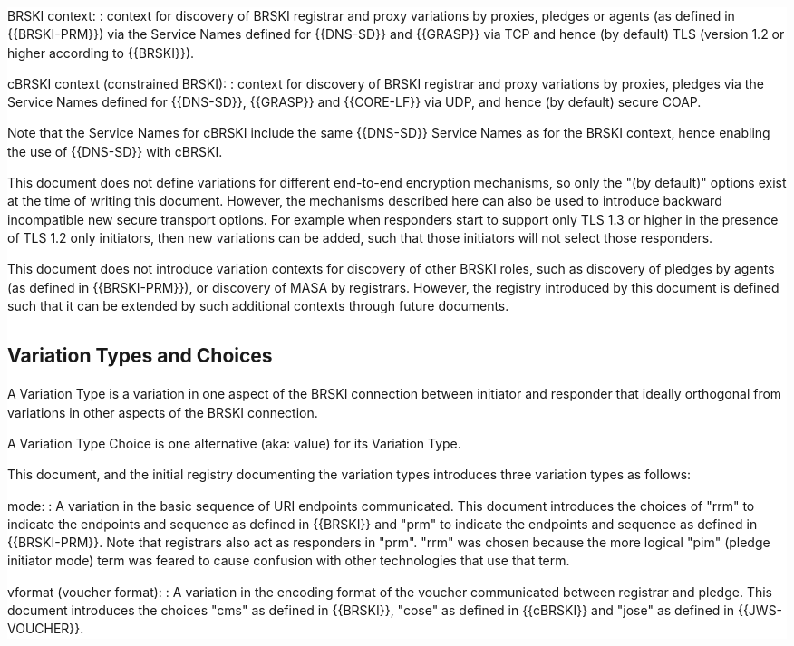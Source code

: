 BRSKI context:
: context for discovery of BRSKI registrar and proxy variations by proxies, pledges or agents
  (as defined in {{BRSKI-PRM}}) via the Service Names defined for {{DNS-SD}} and {{GRASP}} via
  TCP and hence (by default) TLS (version 1.2 or higher according to {{BRSKI}}).

cBRSKI context (constrained BRSKI):
: context for discovery of BRSKI registrar and proxy variations by proxies, pledges
  via the Service Names defined for {{DNS-SD}}, {{GRASP}} and {{CORE-LF}} via UDP, and hence (by default) secure COAP.

Note that the Service Names for cBRSKI include the same {{DNS-SD}} Service Names as for the BRSKI context,
hence enabling the use of {{DNS-SD}} with cBRSKI.

This document does not define variations for different end-to-end encryption mechanisms, so
only the "(by default)" options exist at the time of writing this document. However, the mechanisms described here
can also be used to introduce backward incompatible new secure transport options. For example when responders start
to support only TLS 1.3 or higher in the presence of TLS 1.2 only initiators, then new variations can be added,
such that those initiators will not select those responders.

This document does not introduce variation contexts for discovery of other BRSKI roles, such as discovery
of pledges by agents (as defined in {{BRSKI-PRM}}), or discovery of MASA by registrars. However, the registry
introduced by this document is defined such that it can be extended by such additional contexts through future
documents.

## Variation Types and Choices

A Variation Type is a variation in one aspect of the BRSKI connection between initiator and responder that ideally
orthogonal from variations in other aspects of the BRSKI connection.

A Variation Type Choice is one alternative (aka: value) for its Variation Type.

This document, and the initial registry documenting the variation types introduces three variation types as follows:

mode:
: A variation in the basic sequence of URI endpoints communicated. This document introduces the choices of
  "rrm" to indicate the endpoints and sequence as defined in {{BRSKI}} and "prm" to indicate the endpoints and sequence
  as defined in {{BRSKI-PRM}}. Note that registrars also act as responders in "prm". "rrm" was chosen because the
  more logical "pim" (pledge initiator mode) term was feared to cause confusion with other technologies that use that term.

vformat (voucher format):
: A variation in the encoding format of the voucher communicated between registrar and pledge. This document introduces
  the choices "cms" as defined in {{BRSKI}}, "cose" as defined in {{cBRSKI}} and "jose" as defined in {{JWS-VOUCHER}}.
